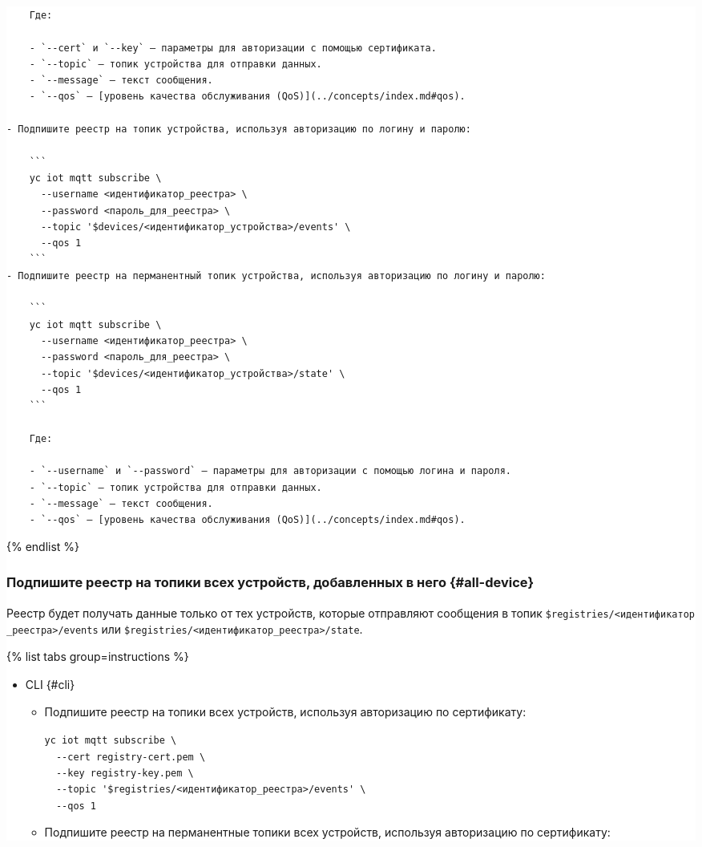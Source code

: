         Где:

        - `--cert` и `--key` — параметры для авторизации с помощью сертификата.
        - `--topic` — топик устройства для отправки данных.
        - `--message` — текст сообщения.
        - `--qos` — [уровень качества обслуживания (QoS)](../concepts/index.md#qos).      

	- Подпишите реестр на топик устройства, используя авторизацию по логину и паролю:
     
        ```
        yc iot mqtt subscribe \
          --username <идентификатор_реестра> \
          --password <пароль_для_реестра> \
          --topic '$devices/<идентификатор_устройства>/events' \
          --qos 1
        ```
    - Подпишите реестр на перманентный топик устройства, используя авторизацию по логину и паролю:
     
        ```
        yc iot mqtt subscribe \
          --username <идентификатор_реестра> \
          --password <пароль_для_реестра> \
          --topic '$devices/<идентификатор_устройства>/state' \
          --qos 1
        ```
		
        Где:

        - `--username` и `--password` — параметры для авторизации с помощью логина и пароля.
        - `--topic` — топик устройства для отправки данных.
        - `--message` — текст сообщения.
        - `--qos` — [уровень качества обслуживания (QoS)](../concepts/index.md#qos).      
      
{% endlist %} 

### Подпишите реестр на топики всех устройств, добавленных в него {#all-device}

Реестр будет получать данные только от тех устройств, которые отправляют сообщения в топик `$registries/<идентификатор_реестра>/events` или `$registries/<идентификатор_реестра>/state`.

{% list tabs group=instructions %}

- CLI {#cli}

    - Подпишите реестр на топики всех устройств, используя авторизацию по сертификату:
                
        ```
        yc iot mqtt subscribe \
          --cert registry-cert.pem \
          --key registry-key.pem \
          --topic '$registries/<идентификатор_реестра>/events' \
          --qos 1
        ```
		
    - Подпишите реестр на перманентные топики всех устройств, используя авторизацию по сертификату:
                